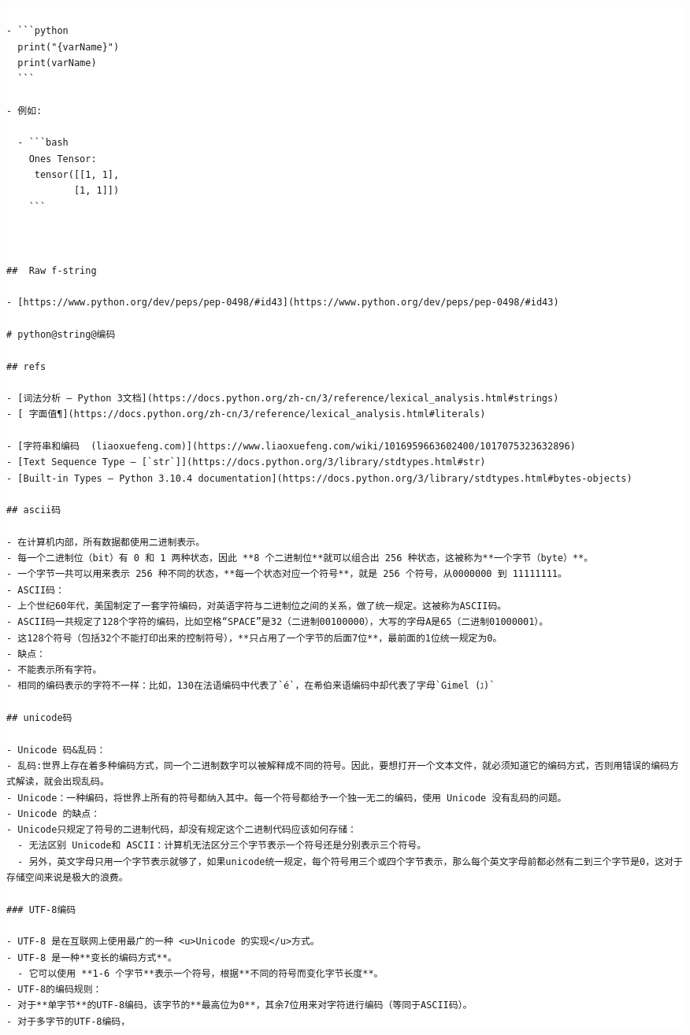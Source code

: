   ```

  - ```python
    print("{varName}")
    print(varName)
    ```

  - 例如:

    - ```bash
      Ones Tensor: 
       tensor([[1, 1],
              [1, 1]]) 
      ```

      

##  Raw f-string

- [https://www.python.org/dev/peps/pep-0498/#id43](https://www.python.org/dev/peps/pep-0498/#id43)

# python@string@编码

## refs

- [词法分析 — Python 3文档](https://docs.python.org/zh-cn/3/reference/lexical_analysis.html#strings)
  - [ 字面值¶](https://docs.python.org/zh-cn/3/reference/lexical_analysis.html#literals)

- [字符串和编码  (liaoxuefeng.com)](https://www.liaoxuefeng.com/wiki/1016959663602400/1017075323632896)
- [Text Sequence Type — [`str`]](https://docs.python.org/3/library/stdtypes.html#str)
- [Built-in Types — Python 3.10.4 documentation](https://docs.python.org/3/library/stdtypes.html#bytes-objects)

## ascii码

- 在计算机内部，所有数据都使用二进制表示。
  - 每一个二进制位（bit）有 0 和 1 两种状态，因此 **8 个二进制位**就可以组合出 256 种状态，这被称为**一个字节（byte）**。
  - 一个字节一共可以用来表示 256 种不同的状态，**每一个状态对应一个符号**，就是 256 个符号，从0000000 到 11111111。
- ASCII码：
  - 上个世纪60年代，美国制定了一套字符编码，对英语字符与二进制位之间的关系，做了统一规定。这被称为ASCII码。
  - ASCII码一共规定了128个字符的编码，比如空格“SPACE”是32（二进制00100000），大写的字母A是65（二进制01000001）。
  - 这128个符号（包括32个不能打印出来的控制符号），**只占用了一个字节的后面7位**，最前面的1位统一规定为0。
- 缺点：
  - 不能表示所有字符。
  - 相同的编码表示的字符不一样：比如，130在法语编码中代表了`é`，在希伯来语编码中却代表了字母`Gimel (ג)`

## unicode码

- Unicode 码&乱码：
  - 乱码:世界上存在着多种编码方式，同一个二进制数字可以被解释成不同的符号。因此，要想打开一个文本文件，就必须知道它的编码方式，否则用错误的编码方式解读，就会出现乱码。
  - Unicode：一种编码，将世界上所有的符号都纳入其中。每一个符号都给予一个独一无二的编码，使用 Unicode 没有乱码的问题。
- Unicode 的缺点：
  - Unicode只规定了符号的二进制代码，却没有规定这个二进制代码应该如何存储：
    - 无法区别 Unicode和 ASCII：计算机无法区分三个字节表示一个符号还是分别表示三个符号。
    - 另外，英文字母只用一个字节表示就够了，如果unicode统一规定，每个符号用三个或四个字节表示，那么每个英文字母前都必然有二到三个字节是0，这对于存储空间来说是极大的浪费。

### UTF-8编码

- UTF-8 是在互联网上使用最广的一种 <u>Unicode 的实现</u>方式。
  - UTF-8 是一种**变长的编码方式**。
    - 它可以使用 **1-6 个字节**表示一个符号，根据**不同的符号而变化字节长度**。
- UTF-8的编码规则：
  - 对于**单字节**的UTF-8编码，该字节的**最高位为0**，其余7位用来对字符进行编码（等同于ASCII码）。
  - 对于多字节的UTF-8编码，
  ```